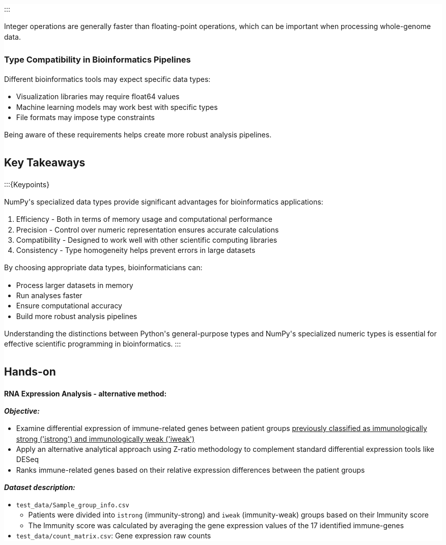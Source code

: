 :::

Integer operations are generally faster than floating-point operations, which can be important when processing whole-genome data.

### Type Compatibility in Bioinformatics Pipelines

Different bioinformatics tools may expect specific data types:

* Visualization libraries may require float64 values
* Machine learning models may work best with specific types
* File formats may impose type constraints

Being aware of these requirements helps create more robust analysis pipelines.

## Key Takeaways

:::{Keypoints}

NumPy's specialized data types provide significant advantages for bioinformatics applications:

1. Efficiency - Both in terms of memory usage and computational performance
2. Precision - Control over numeric representation ensures accurate calculations
3. Compatibility - Designed to work well with other scientific computing libraries
4. Consistency - Type homogeneity helps prevent errors in large datasets

By choosing appropriate data types, bioinformaticians can:

* Process larger datasets in memory
* Run analyses faster
* Ensure computational accuracy
* Build more robust analysis pipelines

Understanding the distinctions between Python's general-purpose types and NumPy's specialized numeric types is essential for effective scientific programming in bioinformatics.
:::

## Hands-on

**RNA Expression Analysis - alternative method:**

***Objective:***

* Examine differential expression of immune-related genes between patient groups [previously classified as immunologically strong ('istrong') and immunologically weak ('iweak')](https://pubmed.ncbi.nlm.nih.gov/30393759/)
* Apply an alternative analytical approach using Z-ratio methodology to complement standard differential expression tools like DESeq
* Ranks immune-related genes based on their relative expression differences between the patient groups

***Dataset description:***

* `test_data/Sample_group_info.csv`
  * Patients were divided into `istrong` (immunity-strong) and `iweak` (immunity-weak) groups based on their Immunity score
  * The Immunity score was calculated by averaging the gene expression values of the 17 identified immune-genes
* `test_data/count_matrix.csv`: Gene expression raw counts
